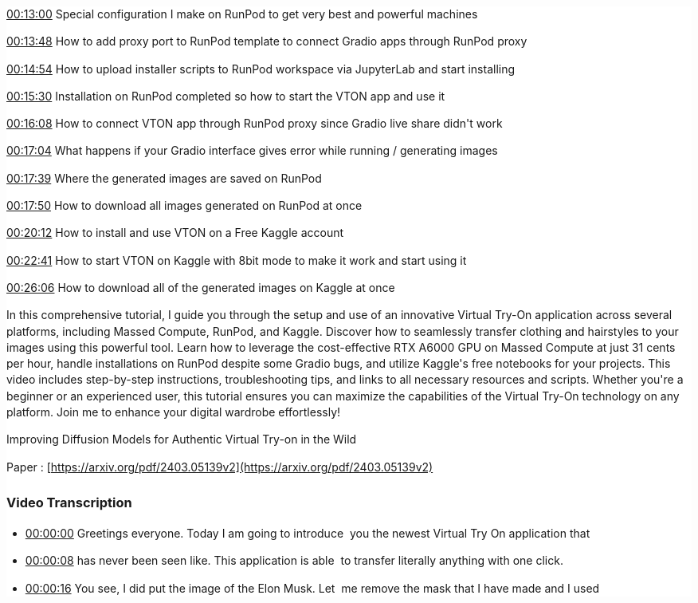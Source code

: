 [00:13:00](https://youtu.be/LeHfgq_lAXU?t=780) Special configuration I make on RunPod to get very best and powerful machines

[00:13:48](https://youtu.be/LeHfgq_lAXU?t=828) How to add proxy port to RunPod template to connect Gradio apps through RunPod proxy

[00:14:54](https://youtu.be/LeHfgq_lAXU?t=894) How to upload installer scripts to RunPod workspace via JupyterLab and start installing

[00:15:30](https://youtu.be/LeHfgq_lAXU?t=930) Installation on RunPod completed so how to start the VTON app and use it

[00:16:08](https://youtu.be/LeHfgq_lAXU?t=968) How to connect VTON app through RunPod proxy since Gradio live share didn't work

[00:17:04](https://youtu.be/LeHfgq_lAXU?t=1024) What happens if your Gradio interface gives error while running / generating images

[00:17:39](https://youtu.be/LeHfgq_lAXU?t=1059) Where the generated images are saved on RunPod

[00:17:50](https://youtu.be/LeHfgq_lAXU?t=1070) How to download all images generated on RunPod at once

[00:20:12](https://youtu.be/LeHfgq_lAXU?t=1212) How to install and use VTON on a Free Kaggle account

[00:22:41](https://youtu.be/LeHfgq_lAXU?t=1361) How to start VTON on Kaggle with 8bit mode to make it work and start using it

[00:26:06](https://youtu.be/LeHfgq_lAXU?t=1566) How to download all of the generated images on Kaggle at once

In this comprehensive tutorial, I guide you through the setup and use of an innovative Virtual Try-On application across several platforms, including Massed Compute, RunPod, and Kaggle. Discover how to seamlessly transfer clothing and hairstyles to your images using this powerful tool. Learn how to leverage the cost-effective RTX A6000 GPU on Massed Compute at just 31 cents per hour, handle installations on RunPod despite some Gradio bugs, and utilize Kaggle's free notebooks for your projects. This video includes step-by-step instructions, troubleshooting tips, and links to all necessary resources and scripts. Whether you're a beginner or an experienced user, this tutorial ensures you can maximize the capabilities of the Virtual Try-On technology on any platform. Join me to enhance your digital wardrobe effortlessly!

Improving Diffusion Models for Authentic Virtual Try-on in the Wild

Paper : [https://arxiv.org/pdf/2403.05139v2](https://arxiv.org/pdf/2403.05139v2)



### Video Transcription


- [00:00:00](https://www.youtube.com/watch?v=LeHfgq_lAXU&t=0) Greetings everyone. Today I am going to introduce&nbsp; you the newest Virtual Try On application that&nbsp;&nbsp;

- [00:00:08](https://www.youtube.com/watch?v=LeHfgq_lAXU&t=8) has never been seen like. This application is able&nbsp; to transfer literally anything with one click.&nbsp;&nbsp;

- [00:00:16](https://www.youtube.com/watch?v=LeHfgq_lAXU&t=16) You see, I did put the image of the Elon Musk. Let&nbsp; me remove the mask that I have made and I used&nbsp;&nbsp;
